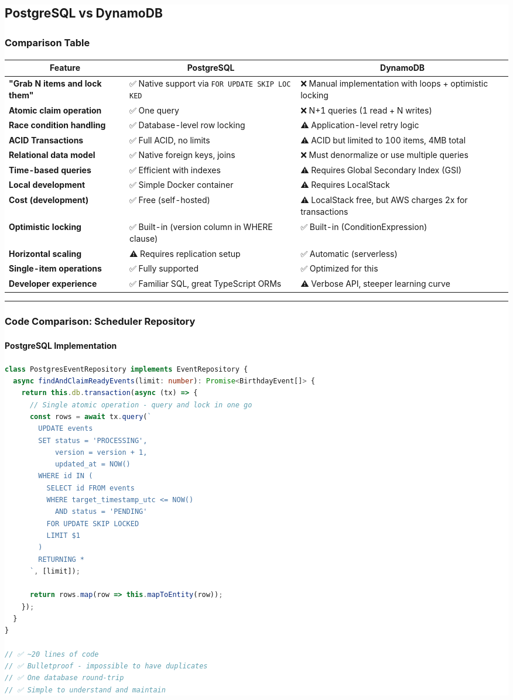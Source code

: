 ## PostgreSQL vs DynamoDB

### Comparison Table

| Feature | PostgreSQL | DynamoDB |
|---------|-----------|----------|
| **"Grab N items and lock them"** | ✅ Native support via `FOR UPDATE SKIP LOCKED` | ❌ Manual implementation with loops + optimistic locking |
| **Atomic claim operation** | ✅ One query | ❌ N+1 queries (1 read + N writes) |
| **Race condition handling** | ✅ Database-level row locking | ⚠️ Application-level retry logic |
| **ACID Transactions** | ✅ Full ACID, no limits | ⚠️ ACID but limited to 100 items, 4MB total |
| **Relational data model** | ✅ Native foreign keys, joins | ❌ Must denormalize or use multiple queries |
| **Time-based queries** | ✅ Efficient with indexes | ⚠️ Requires Global Secondary Index (GSI) |
| **Local development** | ✅ Simple Docker container | ⚠️ Requires LocalStack |
| **Cost (development)** | ✅ Free (self-hosted) | ⚠️ LocalStack free, but AWS charges 2x for transactions |
| **Optimistic locking** | ✅ Built-in (version column in WHERE clause) | ✅ Built-in (ConditionExpression) |
| **Horizontal scaling** | ⚠️ Requires replication setup | ✅ Automatic (serverless) |
| **Single-item operations** | ✅ Fully supported | ✅ Optimized for this |
| **Developer experience** | ✅ Familiar SQL, great TypeScript ORMs | ⚠️ Verbose API, steeper learning curve |

---

### Code Comparison: Scheduler Repository

#### PostgreSQL Implementation

```typescript
class PostgresEventRepository implements EventRepository {
  async findAndClaimReadyEvents(limit: number): Promise<BirthdayEvent[]> {
    return this.db.transaction(async (tx) => {
      // Single atomic operation - query and lock in one go
      const rows = await tx.query(`
        UPDATE events
        SET status = 'PROCESSING',
            version = version + 1,
            updated_at = NOW()
        WHERE id IN (
          SELECT id FROM events
          WHERE target_timestamp_utc <= NOW()
            AND status = 'PENDING'
          FOR UPDATE SKIP LOCKED
          LIMIT $1
        )
        RETURNING *
      `, [limit]);

      return rows.map(row => this.mapToEntity(row));
    });
  }
}

// ✅ ~20 lines of code
// ✅ Bulletproof - impossible to have duplicates
// ✅ One database round-trip
// ✅ Simple to understand and maintain
```
